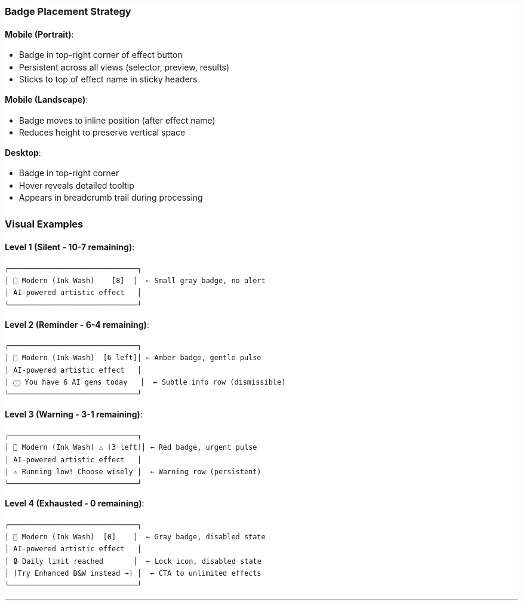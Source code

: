 ### Badge Placement Strategy

**Mobile (Portrait)**:
- Badge in top-right corner of effect button
- Persistent across all views (selector, preview, results)
- Sticks to top of effect name in sticky headers

**Mobile (Landscape)**:
- Badge moves to inline position (after effect name)
- Reduces height to preserve vertical space

**Desktop**:
- Badge in top-right corner
- Hover reveals detailed tooltip
- Appears in breadcrumb trail during processing

### Visual Examples

**Level 1 (Silent - 10-7 remaining)**:
```
┌──────────────────────────────┐
│ 🎨 Modern (Ink Wash)    [8]  │  ← Small gray badge, no alert
│ AI-powered artistic effect   │
└──────────────────────────────┘
```

**Level 2 (Reminder - 6-4 remaining)**:
```
┌──────────────────────────────┐
│ 🎨 Modern (Ink Wash)  [6 left]│ ← Amber badge, gentle pulse
│ AI-powered artistic effect   │
│ ⓘ You have 6 AI gens today   │  ← Subtle info row (dismissible)
└──────────────────────────────┘
```

**Level 3 (Warning - 3-1 remaining)**:
```
┌──────────────────────────────┐
│ 🎨 Modern (Ink Wash) ⚠️ [3 left]│ ← Red badge, urgent pulse
│ AI-powered artistic effect   │
│ ⚠️ Running low! Choose wisely │  ← Warning row (persistent)
└──────────────────────────────┘
```

**Level 4 (Exhausted - 0 remaining)**:
```
┌──────────────────────────────┐
│ 🎨 Modern (Ink Wash)  [0]    │  ← Gray badge, disabled state
│ AI-powered artistic effect   │
│ 🔒 Daily limit reached       │  ← Lock icon, disabled state
│ [Try Enhanced B&W instead →] │  ← CTA to unlimited effects
└──────────────────────────────┘
```

---
